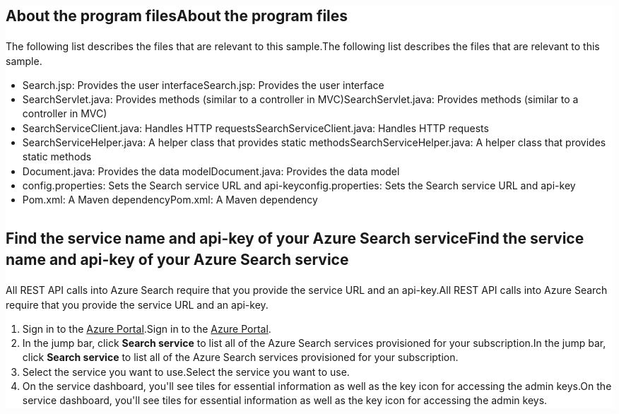 ## <a name="about-the-program-files"></a><span data-ttu-id="8c7dc-125">About the program files</span><span class="sxs-lookup"><span data-stu-id="8c7dc-125">About the program files</span></span>
<span data-ttu-id="8c7dc-126">The following list describes the files that are relevant to this sample.</span><span class="sxs-lookup"><span data-stu-id="8c7dc-126">The following list describes the files that are relevant to this sample.</span></span>

* <span data-ttu-id="8c7dc-127">Search.jsp: Provides the user interface</span><span class="sxs-lookup"><span data-stu-id="8c7dc-127">Search.jsp: Provides the user interface</span></span>
* <span data-ttu-id="8c7dc-128">SearchServlet.java: Provides methods (similar to a controller in MVC)</span><span class="sxs-lookup"><span data-stu-id="8c7dc-128">SearchServlet.java: Provides methods (similar to a controller in MVC)</span></span>
* <span data-ttu-id="8c7dc-129">SearchServiceClient.java: Handles HTTP requests</span><span class="sxs-lookup"><span data-stu-id="8c7dc-129">SearchServiceClient.java: Handles HTTP requests</span></span>
* <span data-ttu-id="8c7dc-130">SearchServiceHelper.java: A helper class that provides static methods</span><span class="sxs-lookup"><span data-stu-id="8c7dc-130">SearchServiceHelper.java: A helper class that provides static methods</span></span>
* <span data-ttu-id="8c7dc-131">Document.java: Provides the data model</span><span class="sxs-lookup"><span data-stu-id="8c7dc-131">Document.java: Provides the data model</span></span>
* <span data-ttu-id="8c7dc-132">config.properties: Sets the Search service URL and api-key</span><span class="sxs-lookup"><span data-stu-id="8c7dc-132">config.properties: Sets the Search service URL and api-key</span></span>
* <span data-ttu-id="8c7dc-133">Pom.xml: A Maven dependency</span><span class="sxs-lookup"><span data-stu-id="8c7dc-133">Pom.xml: A Maven dependency</span></span>

<a id="sub-2"></a>

## <a name="find-the-service-name-and-api-key-of-your-azure-search-service"></a><span data-ttu-id="8c7dc-134">Find the service name and api-key of your Azure Search service</span><span class="sxs-lookup"><span data-stu-id="8c7dc-134">Find the service name and api-key of your Azure Search service</span></span>
<span data-ttu-id="8c7dc-135">All REST API calls into Azure Search require that you provide the service URL and an api-key.</span><span class="sxs-lookup"><span data-stu-id="8c7dc-135">All REST API calls into Azure Search require that you provide the service URL and an api-key.</span></span> 

1. <span data-ttu-id="8c7dc-136">Sign in to the [Azure Portal](https://portal.azure.com).</span><span class="sxs-lookup"><span data-stu-id="8c7dc-136">Sign in to the [Azure Portal](https://portal.azure.com).</span></span>
2. <span data-ttu-id="8c7dc-137">In the jump bar, click **Search service** to list all of the Azure Search services provisioned for your subscription.</span><span class="sxs-lookup"><span data-stu-id="8c7dc-137">In the jump bar, click **Search service** to list all of the Azure Search services provisioned for your subscription.</span></span>
3. <span data-ttu-id="8c7dc-138">Select the service you want to use.</span><span class="sxs-lookup"><span data-stu-id="8c7dc-138">Select the service you want to use.</span></span>
4. <span data-ttu-id="8c7dc-139">On the service dashboard, you'll see tiles for essential information as well as the key icon for accessing the admin keys.</span><span class="sxs-lookup"><span data-stu-id="8c7dc-139">On the service dashboard, you'll see tiles for essential information as well as the key icon for accessing the admin keys.</span></span>
   